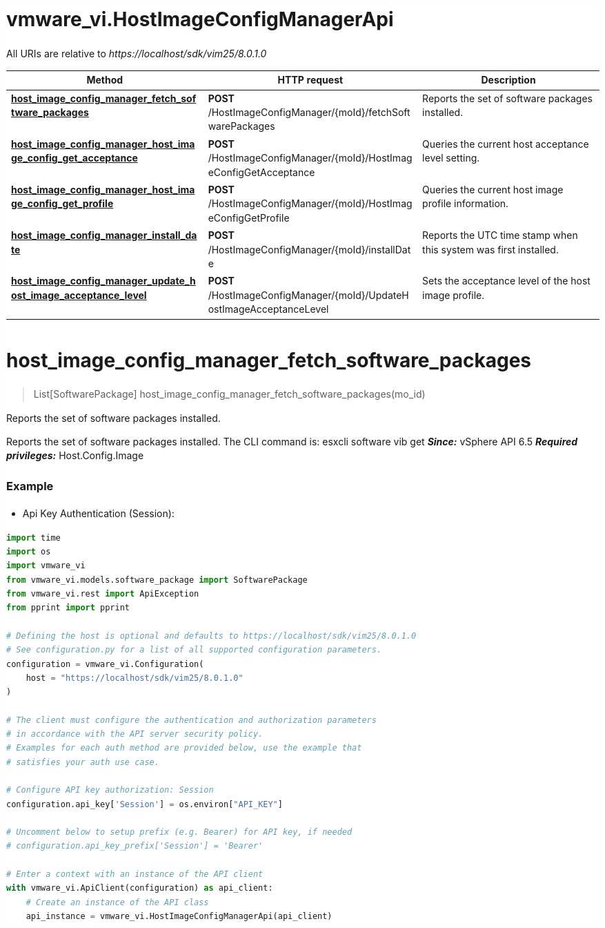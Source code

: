 # vmware_vi.HostImageConfigManagerApi

All URIs are relative to *https://localhost/sdk/vim25/8.0.1.0*

Method | HTTP request | Description
------------- | ------------- | -------------
[**host_image_config_manager_fetch_software_packages**](HostImageConfigManagerApi.md#host_image_config_manager_fetch_software_packages) | **POST** /HostImageConfigManager/{moId}/fetchSoftwarePackages | Reports the set of software packages installed. 
[**host_image_config_manager_host_image_config_get_acceptance**](HostImageConfigManagerApi.md#host_image_config_manager_host_image_config_get_acceptance) | **POST** /HostImageConfigManager/{moId}/HostImageConfigGetAcceptance | Queries the current host acceptance level setting. 
[**host_image_config_manager_host_image_config_get_profile**](HostImageConfigManagerApi.md#host_image_config_manager_host_image_config_get_profile) | **POST** /HostImageConfigManager/{moId}/HostImageConfigGetProfile | Queries the current host image profile information. 
[**host_image_config_manager_install_date**](HostImageConfigManagerApi.md#host_image_config_manager_install_date) | **POST** /HostImageConfigManager/{moId}/installDate | Reports the UTC time stamp when this system was first installed. 
[**host_image_config_manager_update_host_image_acceptance_level**](HostImageConfigManagerApi.md#host_image_config_manager_update_host_image_acceptance_level) | **POST** /HostImageConfigManager/{moId}/UpdateHostImageAcceptanceLevel | Sets the acceptance level of the host image profile. 


# **host_image_config_manager_fetch_software_packages**
> List[SoftwarePackage] host_image_config_manager_fetch_software_packages(mo_id)

Reports the set of software packages installed. 

Reports the set of software packages installed.  The CLI command is: esxcli software vib get  ***Since:*** vSphere API 6.5  ***Required privileges:*** Host.Config.Image 

### Example

* Api Key Authentication (Session):
```python
import time
import os
import vmware_vi
from vmware_vi.models.software_package import SoftwarePackage
from vmware_vi.rest import ApiException
from pprint import pprint

# Defining the host is optional and defaults to https://localhost/sdk/vim25/8.0.1.0
# See configuration.py for a list of all supported configuration parameters.
configuration = vmware_vi.Configuration(
    host = "https://localhost/sdk/vim25/8.0.1.0"
)

# The client must configure the authentication and authorization parameters
# in accordance with the API server security policy.
# Examples for each auth method are provided below, use the example that
# satisfies your auth use case.

# Configure API key authorization: Session
configuration.api_key['Session'] = os.environ["API_KEY"]

# Uncomment below to setup prefix (e.g. Bearer) for API key, if needed
# configuration.api_key_prefix['Session'] = 'Bearer'

# Enter a context with an instance of the API client
with vmware_vi.ApiClient(configuration) as api_client:
    # Create an instance of the API class
    api_instance = vmware_vi.HostImageConfigManagerApi(api_client)
```